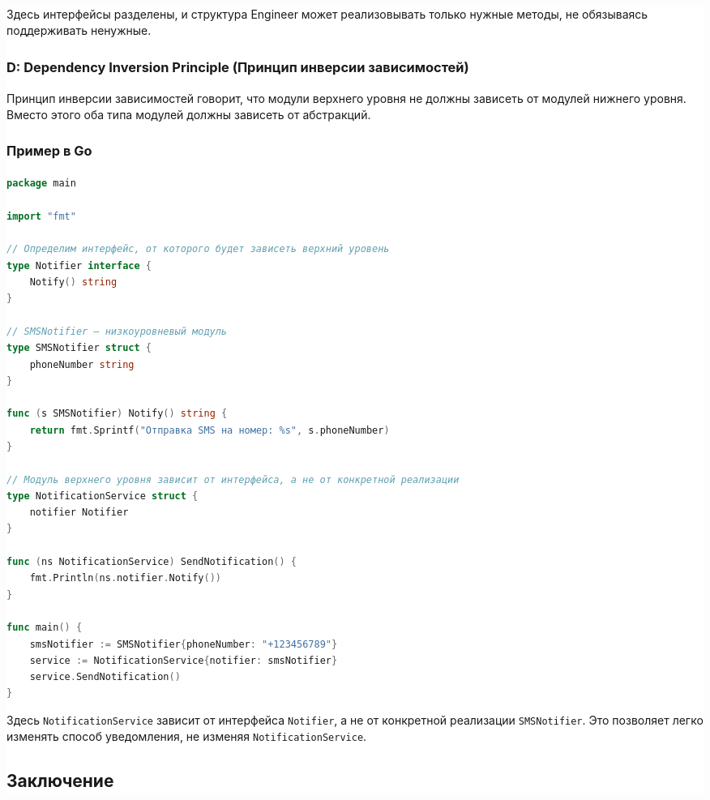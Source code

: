 Здесь интерфейсы разделены, и структура Engineer может реализовывать только нужные методы, не обязываясь поддерживать ненужные.


### D: Dependency Inversion Principle (Принцип инверсии зависимостей)

Принцип инверсии зависимостей говорит, что модули верхнего уровня не должны зависеть от модулей нижнего уровня. Вместо этого оба типа модулей должны зависеть от абстракций.

### Пример в Go

```go
package main

import "fmt"

// Определим интерфейс, от которого будет зависеть верхний уровень
type Notifier interface {
    Notify() string
}

// SMSNotifier — низкоуровневый модуль
type SMSNotifier struct {
    phoneNumber string
}

func (s SMSNotifier) Notify() string {
    return fmt.Sprintf("Отправка SMS на номер: %s", s.phoneNumber)
}

// Модуль верхнего уровня зависит от интерфейса, а не от конкретной реализации
type NotificationService struct {
    notifier Notifier
}

func (ns NotificationService) SendNotification() {
    fmt.Println(ns.notifier.Notify())
}

func main() {
    smsNotifier := SMSNotifier{phoneNumber: "+123456789"}
    service := NotificationService{notifier: smsNotifier}
    service.SendNotification()
}

```

Здесь `NotificationService` зависит от интерфейса `Notifier`, а не от конкретной реализации `SMSNotifier`. Это позволяет легко изменять способ уведомления, не изменяя `NotificationService`.


## Заключение
